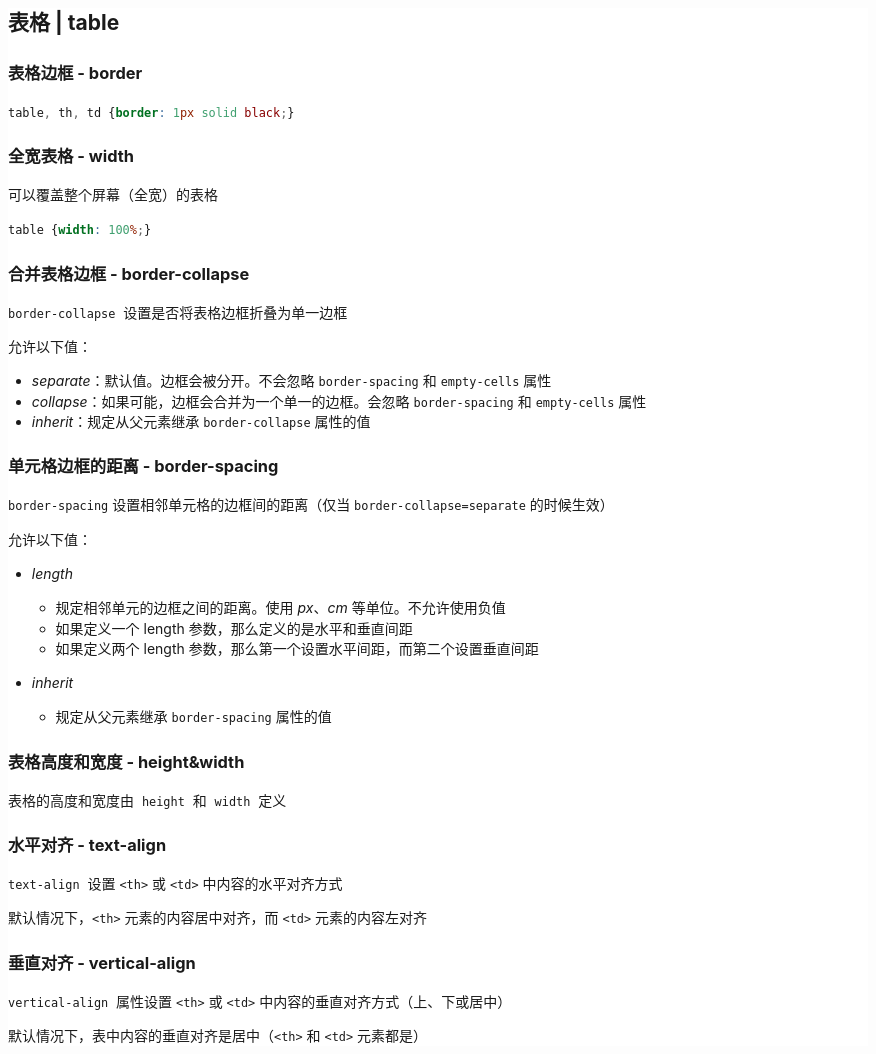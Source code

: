 ## 表格 | table

### 表格边框 - border

```css
table, th, td {border: 1px solid black;}
```

### 全宽表格 - width

可以覆盖整个屏幕（全宽）的表格

```css
table {width: 100%;}
```

### 合并表格边框 - border-collapse

`border-collapse`  设置是否将表格边框折叠为单一边框

允许以下值：

- _separate_：默认值。边框会被分开。不会忽略 `border-spacing` 和 `empty-cells` 属性
- _collapse_：如果可能，边框会合并为一个单一的边框。会忽略 `border-spacing` 和 `empty-cells` 属性
- _inherit_：规定从父元素继承 `border-collapse` 属性的值

### 单元格边框的距离 - border-spacing

`border-spacing` 设置相邻单元格的边框间的距离（仅当 `border-collapse=separate` 的时候生效）

允许以下值：

- _length_

  - 规定相邻单元的边框之间的距离。使用 _px_、_cm_ 等单位。不允许使用负值
  - 如果定义一个 length 参数，那么定义的是水平和垂直间距
  - 如果定义两个 length 参数，那么第一个设置水平间距，而第二个设置垂直间距

- _inherit_
  - 规定从父元素继承 `border-spacing` 属性的值

### 表格高度和宽度 - height&width

表格的高度和宽度由  `height`  和  `width`  定义

### 水平对齐 - text-align

`text-align`  设置 `<th>` 或 `<td>` 中内容的水平对齐方式

默认情况下，`<th>` 元素的内容居中对齐，而 `<td>` 元素的内容左对齐

### 垂直对齐 - vertical-align

`vertical-align`  属性设置 `<th>` 或 `<td>` 中内容的垂直对齐方式（上、下或居中）

默认情况下，表中内容的垂直对齐是居中（`<th>` 和 `<td>` 元素都是）
